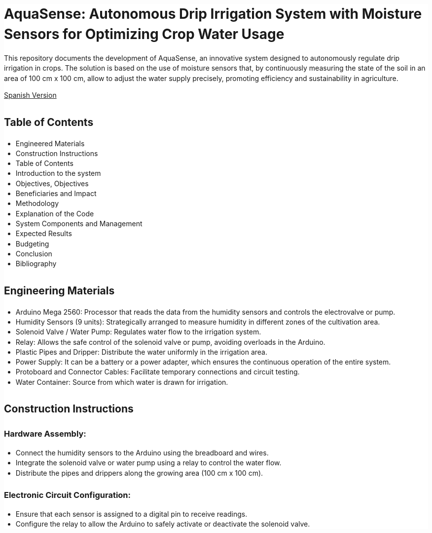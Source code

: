 # AquaSense: Autonomous Drip Irrigation System with Moisture Sensors for Optimizing Crop Water Usage

This repository documents the development of AquaSense, an innovative system designed to autonomously regulate drip irrigation in crops. The solution is based on the use of moisture sensors that, by continuously measuring the state of the soil in an area of 100 cm x 100 cm, allow to adjust the water supply precisely, promoting efficiency and sustainability in agriculture.

[Spanish Version](https://github.com/x-lui-x-16/AquaSense-Proyecto-ESP)


## Table of Contents
- Engineered Materials
- Construction Instructions
- Table of Contents
- Introduction to the system
- Objectives, Objectives
- Beneficiaries and Impact
- Methodology
- Explanation of the Code
- System Components and Management
- Expected Results
- Budgeting
- Conclusion
- Bibliography


## Engineering Materials
- Arduino Mega 2560: Processor that reads the data from the humidity sensors and controls the electrovalve or pump.
- Humidity Sensors (9 units): Strategically arranged to measure humidity in different zones of the cultivation area.
- Solenoid Valve / Water Pump: Regulates water flow to the irrigation system.
- Relay: Allows the safe control of the solenoid valve or pump, avoiding overloads in the Arduino.
- Plastic Pipes and Dripper: Distribute the water uniformly in the irrigation area.
- Power Supply: It can be a battery or a power adapter, which ensures the continuous operation of the entire system.
- Protoboard and Connector Cables: Facilitate temporary connections and circuit testing.
- Water Container: Source from which water is drawn for irrigation.


## Construction Instructions
### Hardware Assembly:
- Connect the humidity sensors to the Arduino using the breadboard and wires.
- Integrate the solenoid valve or water pump using a relay to control the water flow.
- Distribute the pipes and drippers along the growing area (100 cm x 100 cm).

### Electronic Circuit Configuration:
- Ensure that each sensor is assigned to a digital pin to receive readings.
- Configure the relay to allow the Arduino to safely activate or deactivate the solenoid valve.
